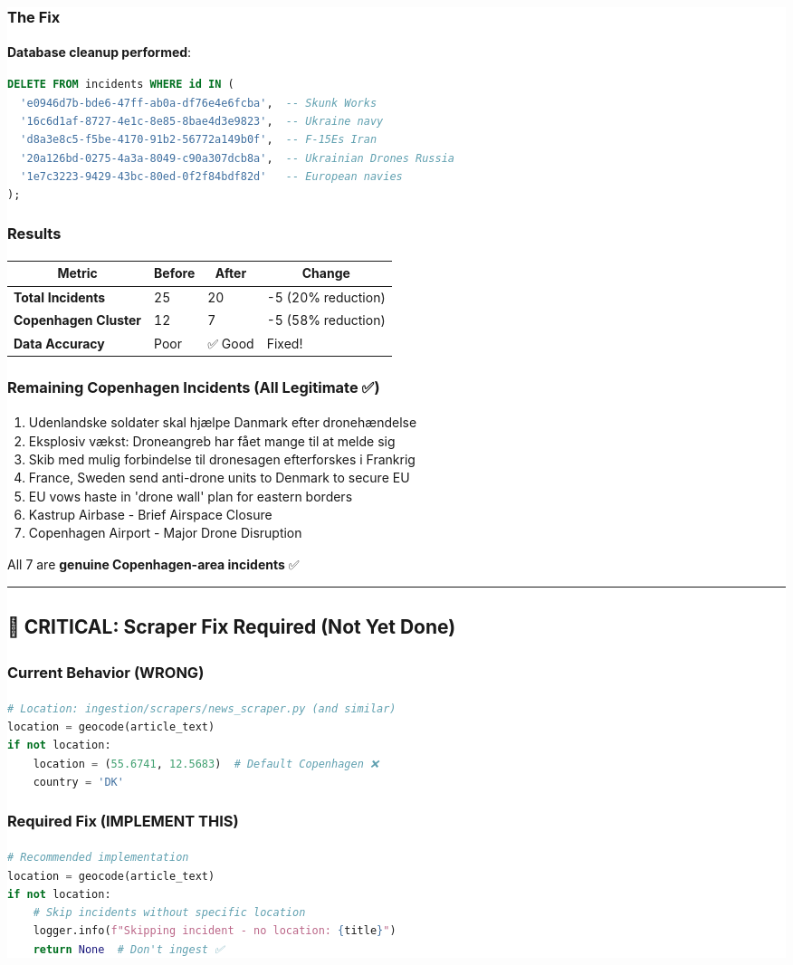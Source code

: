 ### The Fix

**Database cleanup performed**:
```sql
DELETE FROM incidents WHERE id IN (
  'e0946d7b-bde6-47ff-ab0a-df76e4e6fcba',  -- Skunk Works
  '16c6d1af-8727-4e1c-8e85-8bae4d3e9823',  -- Ukraine navy
  'd8a3e8c5-f5be-4170-91b2-56772a149b0f',  -- F-15Es Iran
  '20a126bd-0275-4a3a-8049-c90a307dcb8a',  -- Ukrainian Drones Russia
  '1e7c3223-9429-43bc-80ed-0f2f84bdf82d'   -- European navies
);
```

### Results

| Metric | Before | After | Change |
|--------|--------|-------|--------|
| **Total Incidents** | 25 | 20 | -5 (20% reduction) |
| **Copenhagen Cluster** | 12 | 7 | -5 (58% reduction) |
| **Data Accuracy** | Poor | ✅ Good | Fixed! |

### Remaining Copenhagen Incidents (All Legitimate ✅)

1. Udenlandske soldater skal hjælpe Danmark efter dronehændelse
2. Eksplosiv vækst: Droneangreb har fået mange til at melde sig
3. Skib med mulig forbindelse til dronesagen efterforskes i Frankrig
4. France, Sweden send anti-drone units to Denmark to secure EU
5. EU vows haste in 'drone wall' plan for eastern borders
6. Kastrup Airbase - Brief Airspace Closure
7. Copenhagen Airport - Major Drone Disruption

All 7 are **genuine Copenhagen-area incidents** ✅

---

## 🚨 CRITICAL: Scraper Fix Required (Not Yet Done)

### Current Behavior (WRONG)
```python
# Location: ingestion/scrapers/news_scraper.py (and similar)
location = geocode(article_text)
if not location:
    location = (55.6741, 12.5683)  # Default Copenhagen ❌
    country = 'DK'
```

### Required Fix (IMPLEMENT THIS)
```python
# Recommended implementation
location = geocode(article_text)
if not location:
    # Skip incidents without specific location
    logger.info(f"Skipping incident - no location: {title}")
    return None  # Don't ingest ✅
```
